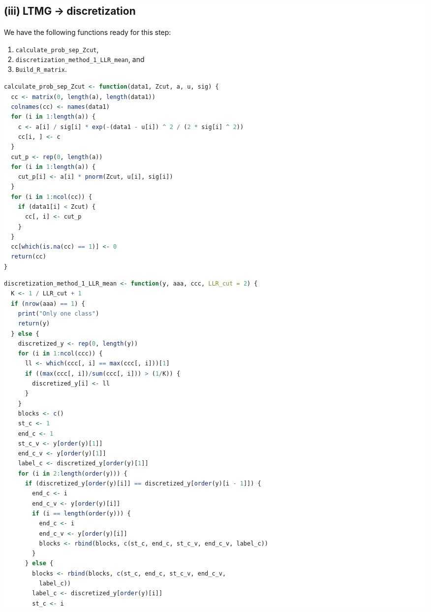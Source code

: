 ## (iii) LTMG -\> discretization

We have the following functions ready for this step:

1.  `calculate_prob_sep_Zcut`,
2.  `discretization_method_1_LLR_mean`, and
3.  `Build_R_matrix`.



``` r
calculate_prob_sep_Zcut <- function(data1, Zcut, a, u, sig) {
  cc <- matrix(0, length(a), length(data1))
  colnames(cc) <- names(data1)
  for (i in 1:length(a)) {
    c <- a[i] / sig[i] * exp(-(data1 - u[i]) ^ 2 / (2 * sig[i] ^ 2))
    cc[i, ] <- c
  }
  cut_p <- rep(0, length(a))
  for (i in 1:length(a)) {
    cut_p[i] <- a[i] * pnorm(Zcut, u[i], sig[i])
  }
  for (i in 1:ncol(cc)) {
    if (data1[i] < Zcut) {
      cc[, i] <- cut_p
    }
  }
  cc[which(is.na(cc) == 1)] <- 0
  return(cc)
}
```

``` r
discretization_method_1_LLR_mean <- function(y, aaa, ccc, LLR_cut = 2) {
  K <- 1 / LLR_cut + 1
  if (nrow(aaa) == 1) {
    print("Only one class")
    return(y)
  } else {
    discretized_y <- rep(0, length(y))
    for (i in 1:ncol(ccc)) {
      ll <- which(ccc[, i] == max(ccc[, i]))[1]
      if ((max(ccc[, i])/sum(ccc[, i])) > (1/K)) {
        discretized_y[i] <- ll
      }
    }
    blocks <- c()
    st_c <- 1
    end_c <- 1
    st_c_v <- y[order(y)[1]]
    end_c_v <- y[order(y)[1]]
    label_c <- discretized_y[order(y)[1]]
    for (i in 2:length(order(y))) {
      if (discretized_y[order(y)[i]] == discretized_y[order(y)[i - 1]]) {
        end_c <- i
        end_c_v <- y[order(y)[i]]
        if (i == length(order(y))) {
          end_c <- i
          end_c_v <- y[order(y)[i]]
          blocks <- rbind(blocks, c(st_c, end_c, st_c_v, end_c_v, label_c))
        }
      } else {
        blocks <- rbind(blocks, c(st_c, end_c, st_c_v, end_c_v, 
          label_c))
        label_c <- discretized_y[order(y)[i]]
        st_c <- i
```